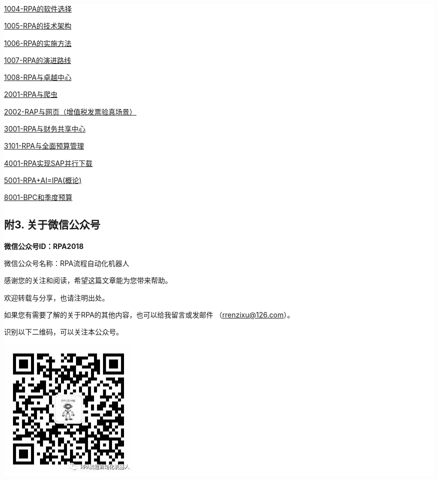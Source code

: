 [1004-RPA的软件选择](http://mp.weixin.qq.com/s?__biz=MzU3MDM0Mjg3OA==&mid=2247483681&idx=1&sn=f3f19e8aded6a336ffd48bd1c241d9d0&chksm=fcf1ad90cb8624861c830088331f4c51e270009ffd5ff6122d7413fb7a7ab2de3537cf636555#rd)

[1005-RPA的技术架构](http://mp.weixin.qq.com/s?__biz=MzU3MDM0Mjg3OA==&mid=2247483689&idx=1&sn=8781193cd9ee5b1a4280ef56a68c18d6&chksm=fcf1ad98cb86248e5422d2a47c26a7d01ab63e1c308b4af04b0b78f2fce0e3ce457ba1aaa773&scene=21#wechat_redirect)

[1006-RPA的实施方法](http://mp.weixin.qq.com/s?__biz=MzU3MDM0Mjg3OA==&mid=2247483695&idx=1&sn=3e5cded5e8627b7d8a3819e90b6c8833&chksm=fcf1ad9ecb862488bb48e9f2a631b8f51f0b5cb9ab33bd023a34901b11ff0c2387995f2cd1b0&scene=21#wechat_redirect)

[1007-RPA的演进路线](http://mp.weixin.qq.com/s?__biz=MzU3MDM0Mjg3OA==&mid=2247483702&idx=1&sn=2f48ee26eddd6141695c627e964da641&chksm=fcf1ad87cb862491af612cd7a9e02f3dfcba4e38a28cde5c2b2f51c1f738e38051ae41617464&scene=21#wechat_redirect)

[1008-RPA与卓越中心](http://mp.weixin.qq.com/s?__biz=MzU3MDM0Mjg3OA==&mid=2247483739&idx=1&sn=67887bfc070de727bc3bf1dc076011f1&chksm=fcf1adeacb8624fc08ff24ca7efe866985f4008a7f6454e5b28eb5ce2e64eb83c28d3348f9b8&scene=21#wechat_redirect)

[2001-RPA与爬虫](http://mp.weixin.qq.com/s?__biz=MzU3MDM0Mjg3OA==&mid=2247483715&idx=1&sn=cbb8b2a86464ea473cc35b6a453f05d1&chksm=fcf1adf2cb8624e42f0b65b9e78b3722b964d8ac18e9d4933be1a2fb193e1868aaacfef8670c&scene=21#wechat_redirect)

[2002-RAP与网页（增值税发票验真场景）](http://mp.weixin.qq.com/s?__biz=MzU3MDM0Mjg3OA==&mid=2247483726&idx=1&sn=ea0bed6ee4707dcc357a12fd926c5905&chksm=fcf1adffcb8624e99e9b21c2ce3f7f4c4e9538523755881c987410681ee90a42223cd99a0a6b&scene=21#wechat_redirect)

[3001-RPA与财务共享中心](http://mp.weixin.qq.com/s?__biz=MzU3MDM0Mjg3OA==&mid=2247483731&idx=1&sn=e0bf1973c30f6824c47818050557fce9&chksm=fcf1ade2cb8624f4c2766895a3c3b96c3cf54c08f7ef64e80ff9a01e523bf1d69f325c6a3c7a&scene=21#wechat_redirect)

[3101-RPA与全面预算管理](http://mp.weixin.qq.com/s?__biz=MzU3MDM0Mjg3OA==&mid=2247483735&idx=1&sn=e47a0b06d60e374a64c56f8b76bf201d&chksm=fcf1ade6cb8624f0b72a37b09db6bc1e3fb49ebdb29411b5e15fe3b07a967f2d82989c4c150f&scene=21#wechat_redirect)

[4001-RPA实现SAP并行下载](https://mp.weixin.qq.com/s/FMHNRIwonq4LQlwhTCCc2Q "4001-RPA实现SAP并行下载")

[5001-RPA+AI=IPA(概论)](https://mp.weixin.qq.com/s/FE9ogginYmyMww1Szp-3gg "5001-RPA+AI=IPA(概论)")

[8001-BPC和季度预算](https://mp.weixin.qq.com/s/viwSX8pvLktukyIXUOl_uA)

## 附3. 关于微信公众号
**微信公众号ID：RPA2018**

微信公众号名称：RPA流程自动化机器人

感谢您的关注和阅读，希望这篇文章能为您带来帮助。

欢迎转载与分享，也请注明出处。

如果您有需要了解的关于RPA的其他内容，也可以给我留言或发邮件
（rrenzixu@126.com）。

识别以下二维码，可以关注本公众号。

![](https://github.com/rrenzixu/RPA/raw/master/%E5%9B%BE%E7%89%87%E5%BA%93/9002-%E5%85%AC%E4%BC%97%E5%8F%B7%E4%BA%8C%E7%BB%B4%E7%A0%81.jpg)
